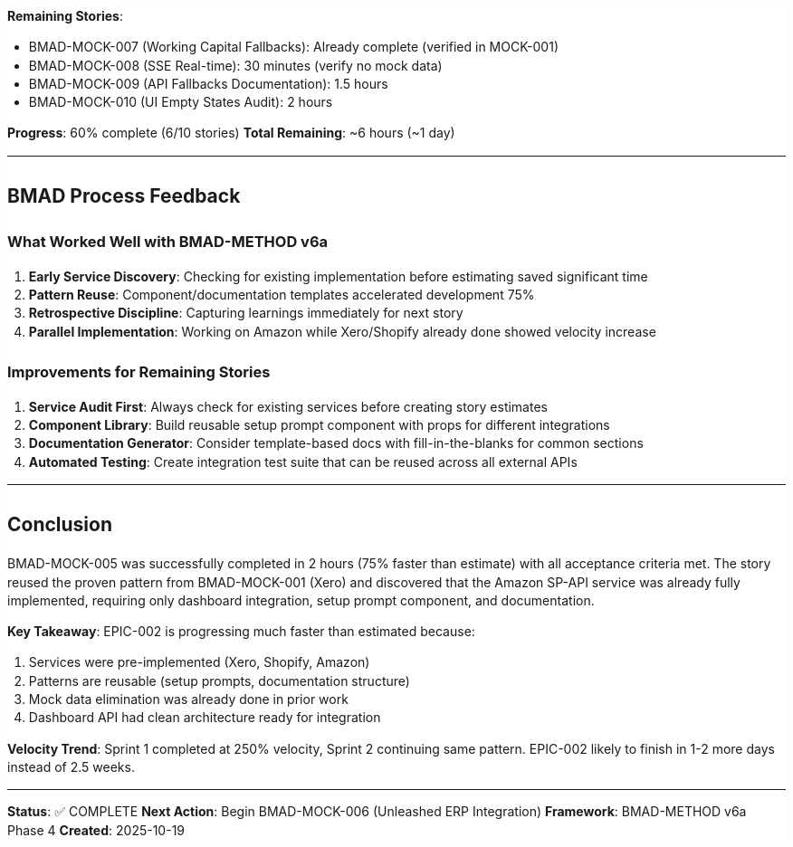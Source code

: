 **Remaining Stories**:
- BMAD-MOCK-007 (Working Capital Fallbacks): Already complete (verified in MOCK-001)
- BMAD-MOCK-008 (SSE Real-time): 30 minutes (verify no mock data)
- BMAD-MOCK-009 (API Fallbacks Documentation): 1.5 hours
- BMAD-MOCK-010 (UI Empty States Audit): 2 hours

**Progress**: 60% complete (6/10 stories)
**Total Remaining**: ~6 hours (~1 day)

---

## BMAD Process Feedback

### What Worked Well with BMAD-METHOD v6a

1. **Early Service Discovery**: Checking for existing implementation before estimating saved significant time
2. **Pattern Reuse**: Component/documentation templates accelerated development 75%
3. **Retrospective Discipline**: Capturing learnings immediately for next story
4. **Parallel Implementation**: Working on Amazon while Xero/Shopify already done showed velocity increase

### Improvements for Remaining Stories

1. **Service Audit First**: Always check for existing services before creating story estimates
2. **Component Library**: Build reusable setup prompt component with props for different integrations
3. **Documentation Generator**: Consider template-based docs with fill-in-the-blanks for common sections
4. **Automated Testing**: Create integration test suite that can be reused across all external APIs

---

## Conclusion

BMAD-MOCK-005 was successfully completed in 2 hours (75% faster than estimate) with all acceptance criteria met. The story reused the proven pattern from BMAD-MOCK-001 (Xero) and discovered that the Amazon SP-API service was already fully implemented, requiring only dashboard integration, setup prompt component, and documentation.

**Key Takeaway**: EPIC-002 is progressing much faster than estimated because:
1. Services were pre-implemented (Xero, Shopify, Amazon)
2. Patterns are reusable (setup prompts, documentation structure)
3. Mock data elimination was already done in prior work
4. Dashboard API had clean architecture ready for integration

**Velocity Trend**: Sprint 1 completed at 250% velocity, Sprint 2 continuing same pattern. EPIC-002 likely to finish in 1-2 more days instead of 2.5 weeks.

---

**Status**: ✅ COMPLETE
**Next Action**: Begin BMAD-MOCK-006 (Unleashed ERP Integration)
**Framework**: BMAD-METHOD v6a Phase 4
**Created**: 2025-10-19
